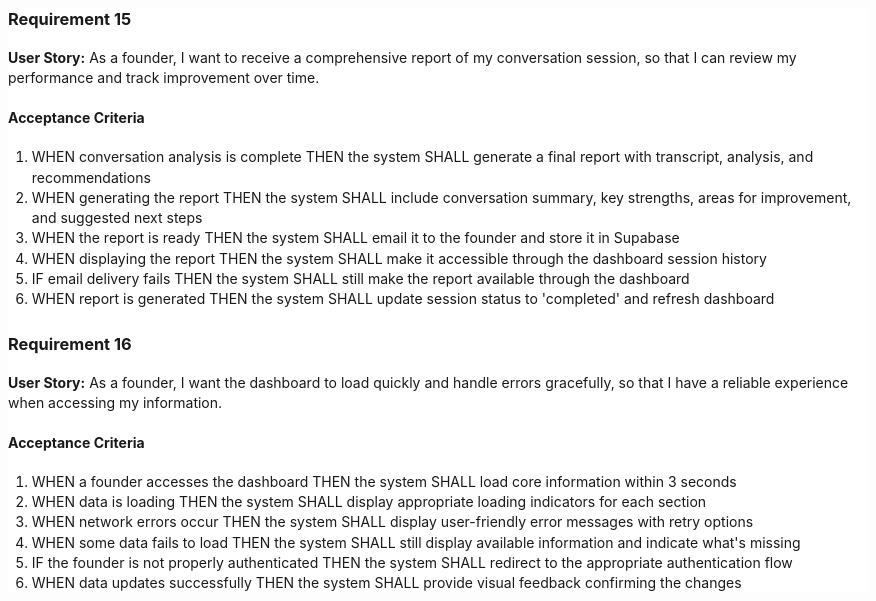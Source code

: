 ### Requirement 15

**User Story:** As a founder, I want to receive a comprehensive report of my conversation session, so that I can review my performance and track improvement over time.

#### Acceptance Criteria

1. WHEN conversation analysis is complete THEN the system SHALL generate a final report with transcript, analysis, and recommendations
2. WHEN generating the report THEN the system SHALL include conversation summary, key strengths, areas for improvement, and suggested next steps
3. WHEN the report is ready THEN the system SHALL email it to the founder and store it in Supabase
4. WHEN displaying the report THEN the system SHALL make it accessible through the dashboard session history
5. IF email delivery fails THEN the system SHALL still make the report available through the dashboard
6. WHEN report is generated THEN the system SHALL update session status to 'completed' and refresh dashboard

### Requirement 16

**User Story:** As a founder, I want the dashboard to load quickly and handle errors gracefully, so that I have a reliable experience when accessing my information.

#### Acceptance Criteria

1. WHEN a founder accesses the dashboard THEN the system SHALL load core information within 3 seconds
2. WHEN data is loading THEN the system SHALL display appropriate loading indicators for each section
3. WHEN network errors occur THEN the system SHALL display user-friendly error messages with retry options
4. WHEN some data fails to load THEN the system SHALL still display available information and indicate what's missing
5. IF the founder is not properly authenticated THEN the system SHALL redirect to the appropriate authentication flow
6. WHEN data updates successfully THEN the system SHALL provide visual feedback confirming the changes